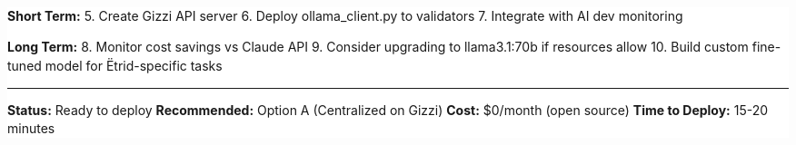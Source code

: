 **Short Term:**
5. Create Gizzi API server
6. Deploy ollama_client.py to validators
7. Integrate with AI dev monitoring

**Long Term:**
8. Monitor cost savings vs Claude API
9. Consider upgrading to llama3.1:70b if resources allow
10. Build custom fine-tuned model for Ëtrid-specific tasks

---

**Status:** Ready to deploy
**Recommended:** Option A (Centralized on Gizzi)
**Cost:** $0/month (open source)
**Time to Deploy:** 15-20 minutes
